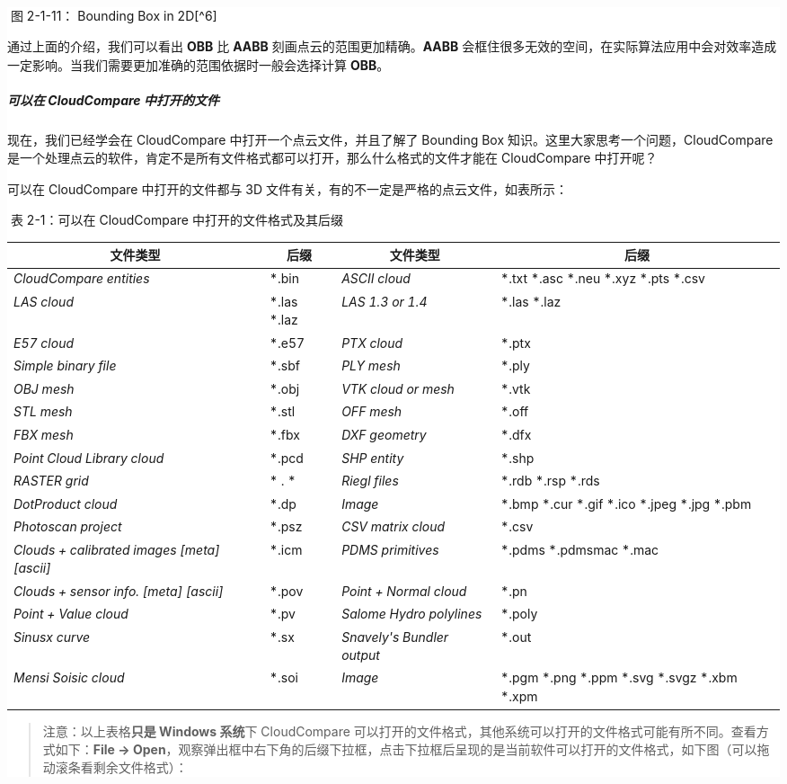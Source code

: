 ​                                                              图 2-1-11： Bounding Box in 2D[^6]

通过上面的介绍，我们可以看出 **OBB** 比 **AABB** 刻画点云的范围更加精确。**AABB** 会框住很多无效的空间，在实际算法应用中会对效率造成一定影响。当我们需要更加准确的范围依据时一般会选择计算 **OBB**。



##### 可以在 CloudCompare 中打开的文件

现在，我们已经学会在 CloudCompare 中打开一个点云文件，并且了解了 Bounding Box 知识。这里大家思考一个问题，CloudCompare 是一个处理点云的软件，肯定不是所有文件格式都可以打开，那么什么格式的文件才能在 CloudCompare 中打开呢？

可以在 CloudCompare 中打开的文件都与 3D 文件有关，有的不一定是严格的点云文件，如表所示：

​                                           表 2-1：可以在 CloudCompare 中打开的文件格式及其后缀

| 文件类型                                    | 后缀        | 文件类型                   | 后缀                                       |
| ------------------------------------------- | ----------- | -------------------------- | ------------------------------------------ |
| *CloudCompare entities*                     | *.bin       | *ASCII cloud*              | *.txt *.asc *.neu *.xyz *.pts *.csv        |
| *LAS cloud*                                 | *.las *.laz | *LAS 1.3 or 1.4*           | *.las *.laz                                |
| *E57 cloud*                                 | *.e57       | *PTX cloud*                | *.ptx                                      |
| *Simple binary file*                        | *.sbf       | *PLY mesh*                 | *.ply                                      |
| *OBJ mesh*                                  | *.obj       | *VTK cloud or mesh*        | *.vtk                                      |
| *STL mesh*                                  | *.stl       | *OFF mesh*                 | *.off                                      |
| *FBX mesh*                                  | *.fbx       | *DXF geometry*             | *.dfx                                      |
| *Point Cloud Library cloud*                 | *.pcd       | *SHP entity*               | *.shp                                      |
| *RASTER grid*                               | * . *       | *Riegl files*              | *.rdb *.rsp *.rds                          |
| *DotProduct cloud*                          | *.dp        | *Image*                    | *.bmp *.cur *.gif *.ico *.jpeg *.jpg *.pbm |
| *Photoscan project*                         | *.psz       | *CSV matrix cloud*         | *.csv                                      |
| *Clouds + calibrated images [meta] [ascii]* | *.icm       | *PDMS primitives*          | *.pdms *.pdmsmac *.mac                     |
| *Clouds + sensor info. [meta] [ascii]*      | *.pov       | *Point + Normal cloud*     | *.pn                                       |
| *Point + Value cloud*                       | *.pv        | *Salome Hydro polylines*   | *.poly                                     |
| *Sinusx curve*                              | *.sx        | *Snavely's Bundler output* | *.out                                      |
| *Mensi Soisic cloud*                        | *.soi       | *Image*                    | *.pgm *.png *.ppm *.svg *.svgz *.xbm *.xpm |



> 注意：以上表格**只是 Windows 系统**下 CloudCompare 可以打开的文件格式，其他系统可以打开的文件格式可能有所不同。查看方式如下：**File → Open**，观察弹出框中右下角的后缀下拉框，点击下拉框后呈现的是当前软件可以打开的文件格式，如下图（可以拖动滚条看剩余文件格式）：
>
> 
>